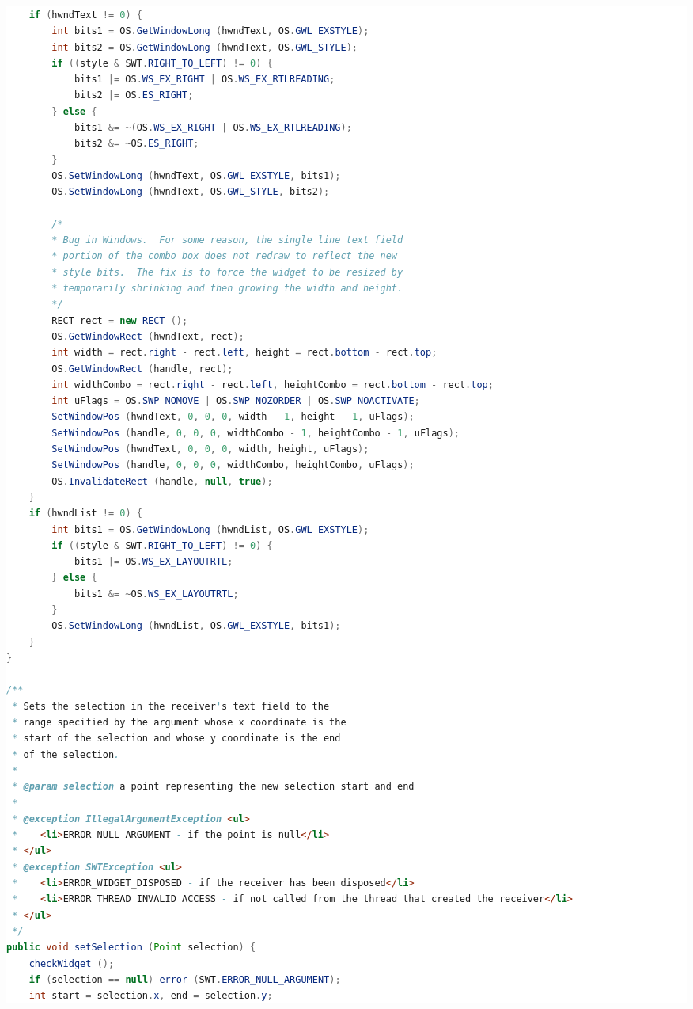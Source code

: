 ```java
	if (hwndText != 0) {
		int bits1 = OS.GetWindowLong (hwndText, OS.GWL_EXSTYLE);
		int bits2 = OS.GetWindowLong (hwndText, OS.GWL_STYLE);
		if ((style & SWT.RIGHT_TO_LEFT) != 0) {
			bits1 |= OS.WS_EX_RIGHT | OS.WS_EX_RTLREADING;
			bits2 |= OS.ES_RIGHT;
		} else {
			bits1 &= ~(OS.WS_EX_RIGHT | OS.WS_EX_RTLREADING);
			bits2 &= ~OS.ES_RIGHT;
		}
		OS.SetWindowLong (hwndText, OS.GWL_EXSTYLE, bits1);
		OS.SetWindowLong (hwndText, OS.GWL_STYLE, bits2);
		
		/*
		* Bug in Windows.  For some reason, the single line text field
		* portion of the combo box does not redraw to reflect the new
		* style bits.  The fix is to force the widget to be resized by
		* temporarily shrinking and then growing the width and height.
		*/
		RECT rect = new RECT ();
		OS.GetWindowRect (hwndText, rect);
		int width = rect.right - rect.left, height = rect.bottom - rect.top;
		OS.GetWindowRect (handle, rect);
		int widthCombo = rect.right - rect.left, heightCombo = rect.bottom - rect.top;
		int uFlags = OS.SWP_NOMOVE | OS.SWP_NOZORDER | OS.SWP_NOACTIVATE;
		SetWindowPos (hwndText, 0, 0, 0, width - 1, height - 1, uFlags);
		SetWindowPos (handle, 0, 0, 0, widthCombo - 1, heightCombo - 1, uFlags);
		SetWindowPos (hwndText, 0, 0, 0, width, height, uFlags);
		SetWindowPos (handle, 0, 0, 0, widthCombo, heightCombo, uFlags);
		OS.InvalidateRect (handle, null, true);
	}	
	if (hwndList != 0) {
		int bits1 = OS.GetWindowLong (hwndList, OS.GWL_EXSTYLE);		
		if ((style & SWT.RIGHT_TO_LEFT) != 0) {
			bits1 |= OS.WS_EX_LAYOUTRTL;
		} else {
			bits1 &= ~OS.WS_EX_LAYOUTRTL;
		}
		OS.SetWindowLong (hwndList, OS.GWL_EXSTYLE, bits1);
	}
}

/**
 * Sets the selection in the receiver's text field to the
 * range specified by the argument whose x coordinate is the
 * start of the selection and whose y coordinate is the end
 * of the selection. 
 *
 * @param selection a point representing the new selection start and end
 *
 * @exception IllegalArgumentException <ul>
 *    <li>ERROR_NULL_ARGUMENT - if the point is null</li>
 * </ul>
 * @exception SWTException <ul>
 *    <li>ERROR_WIDGET_DISPOSED - if the receiver has been disposed</li>
 *    <li>ERROR_THREAD_INVALID_ACCESS - if not called from the thread that created the receiver</li>
 * </ul>
 */
public void setSelection (Point selection) {
	checkWidget ();
	if (selection == null) error (SWT.ERROR_NULL_ARGUMENT);
	int start = selection.x, end = selection.y;
```